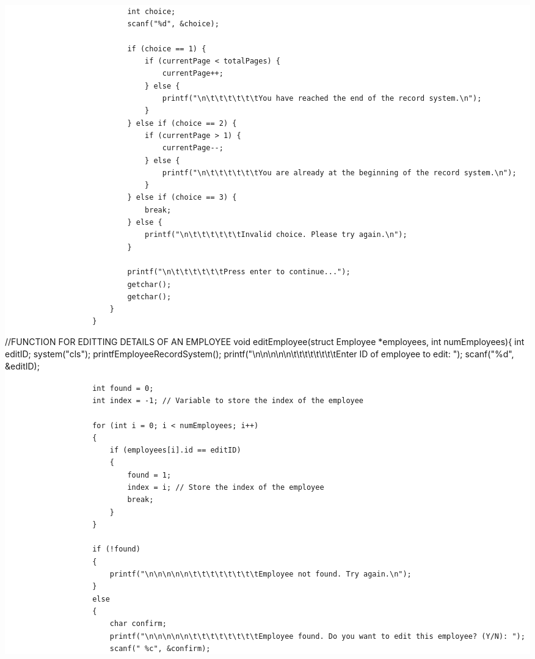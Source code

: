                                 int choice;
                                scanf("%d", &choice);

                                if (choice == 1) {
                                    if (currentPage < totalPages) {
                                        currentPage++;
                                    } else {
                                        printf("\n\t\t\t\t\t\tYou have reached the end of the record system.\n");
                                    }
                                } else if (choice == 2) {
                                    if (currentPage > 1) {
                                        currentPage--;
                                    } else {
                                        printf("\n\t\t\t\t\t\tYou are already at the beginning of the record system.\n");
                                    }
                                } else if (choice == 3) {
                                    break;
                                } else {
                                    printf("\n\t\t\t\t\t\tInvalid choice. Please try again.\n");
                                }

                                printf("\n\t\t\t\t\t\tPress enter to continue...");
                                getchar();
                                getchar();
                            }
                        }

//FUNCTION FOR EDITTING DETAILS OF AN EMPLOYEE
void editEmployee(struct Employee *employees, int numEmployees){
                        int editID;
                        system("cls");
                        printfEmployeeRecordSystem();
                        printf("\n\n\n\n\n\t\t\t\t\t\t\t\tEnter ID of employee to edit: ");
                        scanf("%d", &editID);

                        int found = 0;
                        int index = -1; // Variable to store the index of the employee

                        for (int i = 0; i < numEmployees; i++)
                        {
                            if (employees[i].id == editID)
                            {
                                found = 1;
                                index = i; // Store the index of the employee
                                break;
                            }
                        }

                        if (!found)
                        {
                            printf("\n\n\n\n\n\t\t\t\t\t\t\t\tEmployee not found. Try again.\n");
                        }
                        else
                        {
                            char confirm;
                            printf("\n\n\n\n\n\t\t\t\t\t\t\t\tEmployee found. Do you want to edit this employee? (Y/N): ");
                            scanf(" %c", &confirm);
